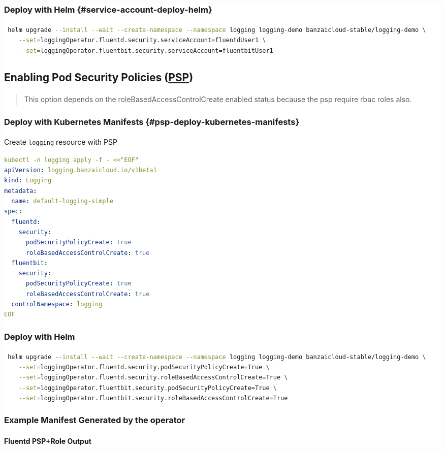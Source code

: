 ### Deploy with Helm {#service-account-deploy-helm}

```bash
 helm upgrade --install --wait --create-namespace --namespace logging logging-demo banzaicloud-stable/logging-demo \
    --set=loggingOperator.fluentd.security.serviceAccount=fluentdUser1 \
    --set=loggingOperator.fluentbit.security.serviceAccount=fluentbitUser1
```

## Enabling Pod Security Policies ([PSP](https://kubernetes.io/docs/concepts/policy/pod-security-policy/))

> This option depends on the roleBasedAccessControlCreate enabled status because the psp require rbac roles also.

### Deploy with Kubernetes Manifests {#psp-deploy-kubernetes-manifests}

Create `logging` resource with PSP

```yaml
kubectl -n logging apply -f - <<"EOF" 
apiVersion: logging.banzaicloud.io/v1beta1
kind: Logging
metadata:
  name: default-logging-simple
spec:
  fluentd:
    security:
      podSecurityPolicyCreate: true
      roleBasedAccessControlCreate: true
  fluentbit:
    security:
      podSecurityPolicyCreate: true
      roleBasedAccessControlCreate: true
  controlNamespace: logging
EOF
```

### Deploy with Helm

```bash
 helm upgrade --install --wait --create-namespace --namespace logging logging-demo banzaicloud-stable/logging-demo \
    --set=loggingOperator.fluentd.security.podSecurityPolicyCreate=True \
    --set=loggingOperator.fluentd.security.roleBasedAccessControlCreate=True \
    --set=loggingOperator.fluentbit.security.podSecurityPolicyCreate=True \
    --set=loggingOperator.fluentbit.security.roleBasedAccessControlCreate=True 
```

### Example Manifest Generated by the operator

#### Fluentd PSP+Role Output
